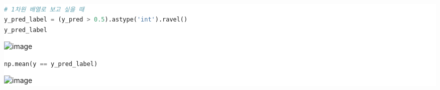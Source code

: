 ```python
# 1차원 배열로 보고 싶을 때
y_pred_label = (y_pred > 0.5).astype('int').ravel()
y_pred_label
```
<img width="531" height="122" alt="image" src="https://github.com/user-attachments/assets/c01b5dad-3d78-4991-823d-3efb809880b8" />

```python
np.mean(y == y_pred_label)
```
<img width="231" height="28" alt="image" src="https://github.com/user-attachments/assets/9d2858cc-bb55-4dde-815e-20eba581f4ec" />





